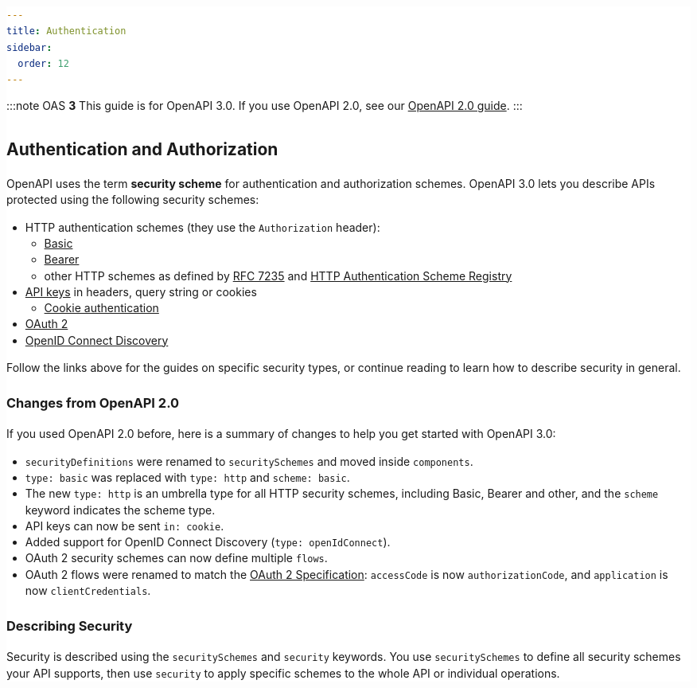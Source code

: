 ```yaml
---
title: Authentication
sidebar:
  order: 12
---
```


:::note
OAS **3** This guide is for OpenAPI 3.0. If you use OpenAPI 2.0, see our [OpenAPI 2.0 guide](/specification/20/authentication/).
:::

## Authentication and Authorization

OpenAPI uses the term **security scheme** for authentication and authorization schemes. OpenAPI 3.0 lets you describe APIs protected using the following security schemes:

- HTTP authentication schemes (they use the `Authorization` header):
  - [Basic](/specification/authentication/basic-authentication/)
  - [Bearer](/specification/authentication/bearer-authentication/)
  - other HTTP schemes as defined by [RFC 7235](https://tools.ietf.org/html/rfc7235) and [HTTP Authentication Scheme Registry](https://www.iana.org/assignments/http-authschemes/http-authschemes.xhtml)
- [API keys](/specification/authentication/api-keys/) in headers, query string or cookies
  - [Cookie authentication](/specification/authentication/cookie-authentication/)
- [OAuth 2](/specification/authentication/oauth2/)
- [OpenID Connect Discovery](/specification/authentication/openid-connect-discovery/)

Follow the links above for the guides on specific security types, or continue reading to learn how to describe security in general.

### Changes from OpenAPI 2.0

If you used OpenAPI 2.0 before, here is a summary of changes to help you get started with OpenAPI 3.0:

- `securityDefinitions` were renamed to `securitySchemes` and moved inside `components`.
- `type: basic` was replaced with `type: http` and `scheme: basic`.
- The new `type: http` is an umbrella type for all HTTP security schemes, including Basic, Bearer and other, and the `scheme` keyword indicates the scheme type.
- API keys can now be sent `in: cookie`.
- Added support for OpenID Connect Discovery (`type: openIdConnect`).
- OAuth 2 security schemes can now define multiple `flows`.
- OAuth 2 flows were renamed to match the [OAuth 2 Specification](https://tools.ietf.org/html/rfc6749#section-1.3): `accessCode` is now `authorizationCode`, and `application` is now `clientCredentials`.

### Describing Security

Security is described using the `securitySchemes` and `security` keywords. You use `securitySchemes` to define all security schemes your API supports, then use `security` to apply specific schemes to the whole API or individual operations.
